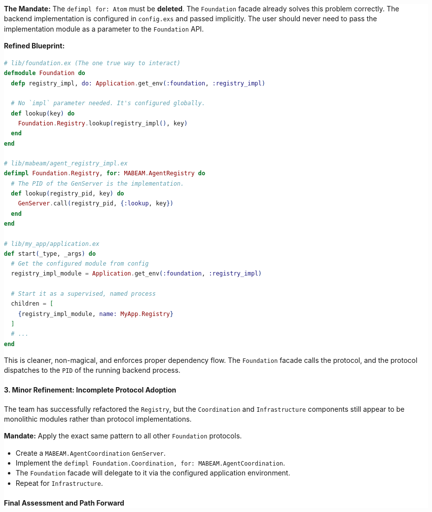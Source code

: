 **The Mandate:** The `defimpl for: Atom` must be **deleted**. The `Foundation` facade already solves this problem correctly. The backend implementation is configured in `config.exs` and passed implicitly. The user should never need to pass the implementation module as a parameter to the `Foundation` API.

**Refined Blueprint:**
```elixir
# lib/foundation.ex (The one true way to interact)
defmodule Foundation do
  defp registry_impl, do: Application.get_env(:foundation, :registry_impl)

  # No `impl` parameter needed. It's configured globally.
  def lookup(key) do
    Foundation.Registry.lookup(registry_impl(), key)
  end
end

# lib/mabeam/agent_registry_impl.ex
defimpl Foundation.Registry, for: MABEAM.AgentRegistry do
  # The PID of the GenServer is the implementation.
  def lookup(registry_pid, key) do
    GenServer.call(registry_pid, {:lookup, key})
  end
end

# lib/my_app/application.ex
def start(_type, _args) do
  # Get the configured module from config
  registry_impl_module = Application.get_env(:foundation, :registry_impl)
  
  # Start it as a supervised, named process
  children = [
    {registry_impl_module, name: MyApp.Registry}
  ]
  # ...
end
```
This is cleaner, non-magical, and enforces proper dependency flow. The `Foundation` facade calls the protocol, and the protocol dispatches to the `PID` of the running backend process.

#### **3. Minor Refinement: Incomplete Protocol Adoption**

The team has successfully refactored the `Registry`, but the `Coordination` and `Infrastructure` components still appear to be monolithic modules rather than protocol implementations.

**Mandate:** Apply the exact same pattern to all other `Foundation` protocols.
*   Create a `MABEAM.AgentCoordination` `GenServer`.
*   Implement the `defimpl Foundation.Coordination, for: MABEAM.AgentCoordination`.
*   The `Foundation` facade will delegate to it via the configured application environment.
*   Repeat for `Infrastructure`.

#### **Final Assessment and Path Forward**
